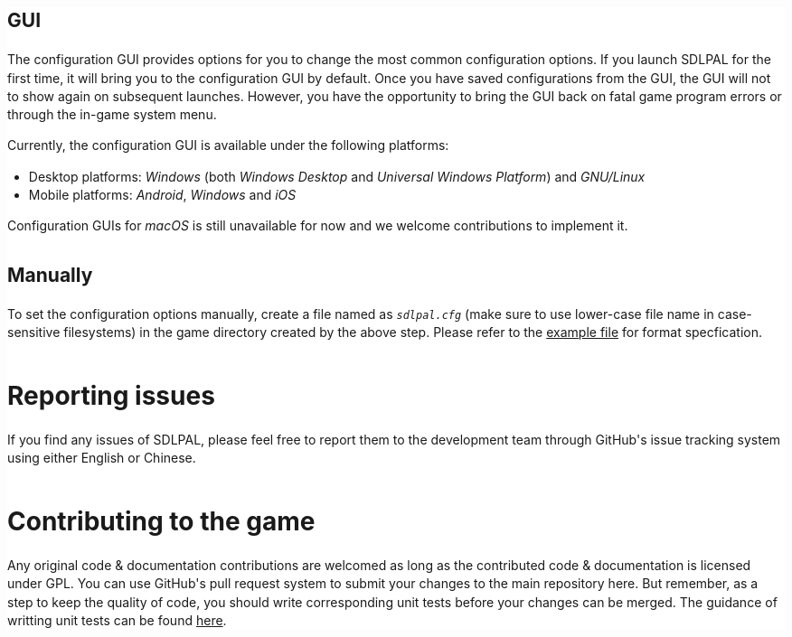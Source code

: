 GUI
---
The configuration GUI provides options for you to change the most common configuration options. If you launch SDLPAL for the first time, it will bring you to the configuration GUI by default. Once you have saved configurations from the GUI, the GUI will not to show again on subsequent launches. However, you have the opportunity to bring the GUI back on fatal game program errors or through the in-game system menu.

Currently, the configuration GUI is available under the following platforms:
* Desktop platforms: *Windows* (both *Windows Desktop* and *Universal Windows Platform*) and *GNU/Linux*
* Mobile platforms: *Android*, *Windows* and *iOS*

Configuration GUIs for *macOS* is still unavailable for now and we welcome contributions to implement it.

Manually
--------
To set the configuration options manually, create a file named as *`sdlpal.cfg`* (make sure to use lower-case file name in case-sensitive filesystems) in the game directory created by the above step. Please refer to the [example file](sdlpal.cfg.example) for format specfication.


Reporting issues
================

If you find any issues of SDLPAL, please feel free to report them to the development team through GitHub's issue tracking system using either English or Chinese.


Contributing to the game
========================

Any original code & documentation contributions are welcomed as long as the contributed code & documentation is licensed under GPL. You can use GitHub's pull request system to submit your changes to the main repository here. But remember, as a step to keep the quality of code, you should write corresponding unit tests before your changes can be merged. The guidance of writting unit tests can be found [here](/tests).
